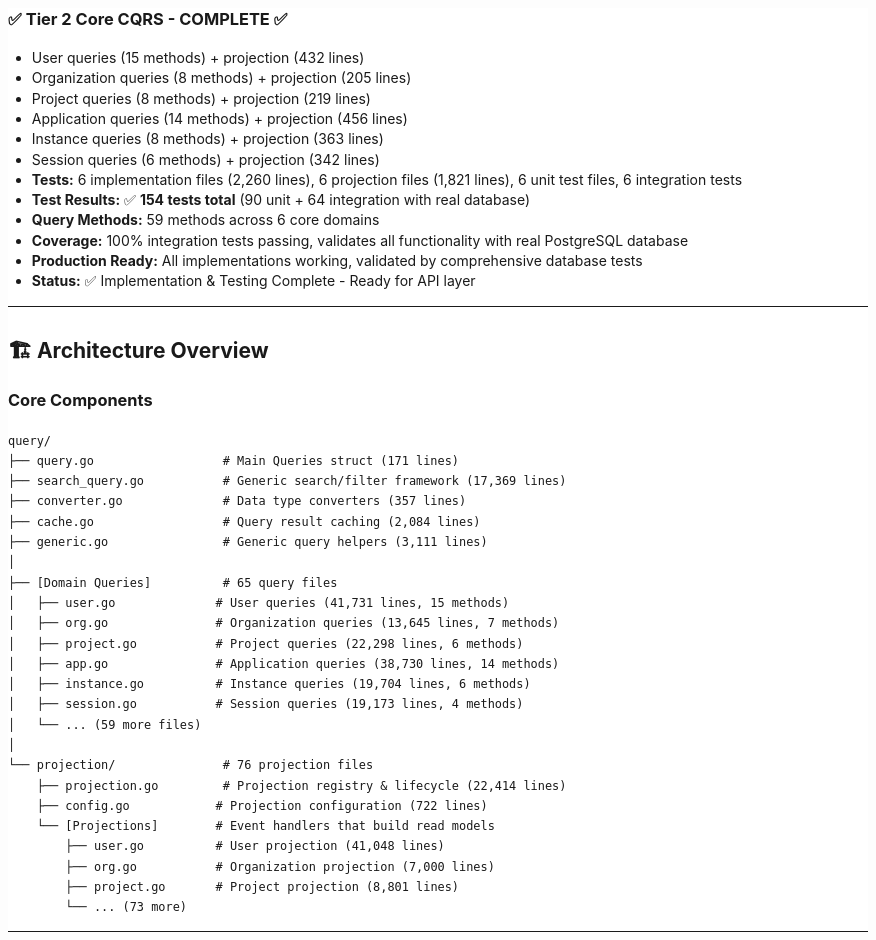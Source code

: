 ### ✅ Tier 2 Core CQRS - COMPLETE ✅
- User queries (15 methods) + projection (432 lines)
- Organization queries (8 methods) + projection (205 lines)
- Project queries (8 methods) + projection (219 lines)
- Application queries (14 methods) + projection (456 lines)
- Instance queries (8 methods) + projection (363 lines)
- Session queries (6 methods) + projection (342 lines)
- **Tests:** 6 implementation files (2,260 lines), 6 projection files (1,821 lines), 6 unit test files, 6 integration tests
- **Test Results:** ✅ **154 tests total** (90 unit + 64 integration with real database)
- **Query Methods:** 59 methods across 6 core domains
- **Coverage:** 100% integration tests passing, validates all functionality with real PostgreSQL database
- **Production Ready:** All implementations working, validated by comprehensive database tests
- **Status:** ✅ Implementation & Testing Complete - Ready for API layer

---

## 🏗️ Architecture Overview

### Core Components

```
query/
├── query.go                  # Main Queries struct (171 lines)
├── search_query.go           # Generic search/filter framework (17,369 lines)
├── converter.go              # Data type converters (357 lines)
├── cache.go                  # Query result caching (2,084 lines)
├── generic.go                # Generic query helpers (3,111 lines)
│
├── [Domain Queries]          # 65 query files
│   ├── user.go              # User queries (41,731 lines, 15 methods)
│   ├── org.go               # Organization queries (13,645 lines, 7 methods)
│   ├── project.go           # Project queries (22,298 lines, 6 methods)
│   ├── app.go               # Application queries (38,730 lines, 14 methods)
│   ├── instance.go          # Instance queries (19,704 lines, 6 methods)
│   ├── session.go           # Session queries (19,173 lines, 4 methods)
│   └── ... (59 more files)
│
└── projection/               # 76 projection files
    ├── projection.go         # Projection registry & lifecycle (22,414 lines)
    ├── config.go            # Projection configuration (722 lines)
    └── [Projections]        # Event handlers that build read models
        ├── user.go          # User projection (41,048 lines)
        ├── org.go           # Organization projection (7,000 lines)
        ├── project.go       # Project projection (8,801 lines)
        └── ... (73 more)
```

---
